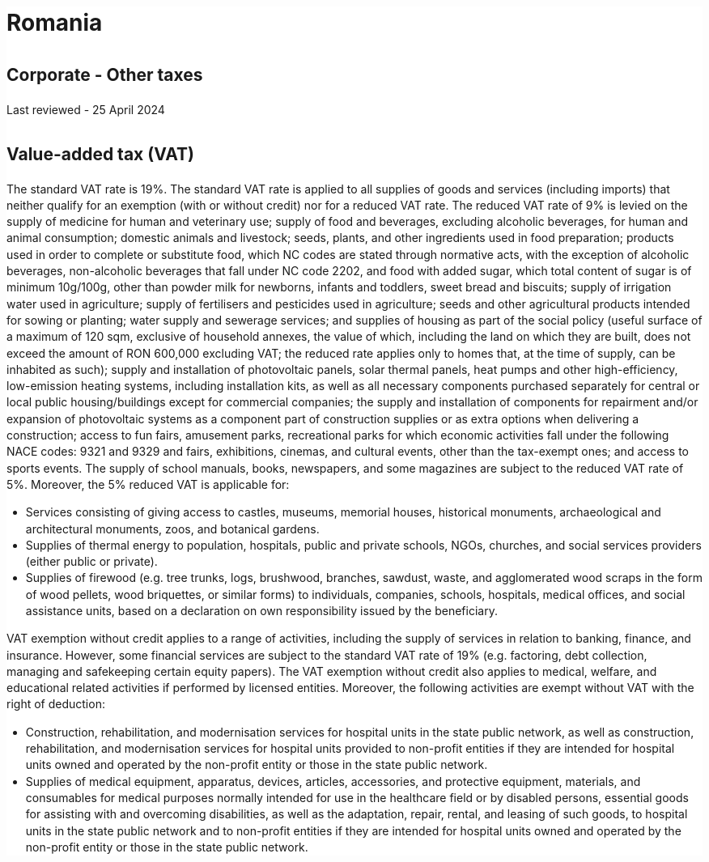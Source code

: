 # Romania
## Corporate - Other taxes
Last reviewed - 25 April 2024
## Value-added tax (VAT)
The standard VAT rate is 19%. The standard VAT rate is applied to all supplies of goods and services (including imports) that neither qualify for an exemption (with or without credit) nor for a reduced VAT rate.
The reduced VAT rate of 9% is levied on the supply of medicine for human and veterinary use; supply of food and beverages, excluding alcoholic beverages, for human and animal consumption; domestic animals and livestock; seeds, plants, and other ingredients used in food preparation; products used in order to complete or substitute food, which NC codes are stated through normative acts, with the exception of alcoholic beverages, non-alcoholic beverages that fall under NC code 2202, and food with added sugar, which total content of sugar is of minimum 10g/100g, other than powder milk for newborns, infants and toddlers, sweet bread and biscuits; supply of irrigation water used in agriculture; supply of fertilisers and pesticides used in agriculture; seeds and other agricultural products intended for sowing or planting; water supply and sewerage services; and supplies of housing as part of the social policy (useful surface of a maximum of 120 sqm, exclusive of household annexes, the value of which, including the land on which they are built, does not exceed the amount of RON 600,000 excluding VAT; the reduced rate applies only to homes that, at the time of supply, can be inhabited as such); supply and installation of photovoltaic panels, solar thermal panels, heat pumps and other high-efficiency, low-emission heating systems, including installation kits, as well as all necessary components purchased separately for central or local public housing/buildings except for commercial companies; the supply and installation of components for repairment and/or expansion of photovoltaic systems as a component part of construction supplies or as extra options when delivering a construction; access to fun fairs, amusement parks, recreational parks for which economic activities fall under the following NACE codes: 9321 and 9329 and fairs, exhibitions, cinemas, and cultural events, other than the tax-exempt ones; and access to sports events.
The supply of school manuals, books, newspapers, and some magazines are subject to the reduced VAT rate of 5%. Moreover, the 5% reduced VAT is applicable for:
  * Services consisting of giving access to castles, museums, memorial houses, historical monuments, archaeological and architectural monuments, zoos, and botanical gardens.
  * Supplies of thermal energy to population, hospitals, public and private schools, NGOs, churches, and social services providers (either public or private).
  * Supplies of firewood (e.g. tree trunks, logs, brushwood, branches, sawdust, waste, and agglomerated wood scraps in the form of wood pellets, wood briquettes, or similar forms) to individuals, companies, schools, hospitals, medical offices, and social assistance units, based on a declaration on own responsibility issued by the beneficiary.


VAT exemption without credit applies to a range of activities, including the supply of services in relation to banking, finance, and insurance. However, some financial services are subject to the standard VAT rate of 19% (e.g. factoring, debt collection, managing and safekeeping certain equity papers).
The VAT exemption without credit also applies to medical, welfare, and educational related activities if performed by licensed entities. Moreover, the following activities are exempt without VAT with the right of deduction:
  * Construction, rehabilitation, and modernisation services for hospital units in the state public network, as well as construction, rehabilitation, and modernisation services for hospital units provided to non-profit entities if they are intended for hospital units owned and operated by the non-profit entity or those in the state public network.
  * Supplies of medical equipment, apparatus, devices, articles, accessories, and protective equipment, materials, and consumables for medical purposes normally intended for use in the healthcare field or by disabled persons, essential goods for assisting with and overcoming disabilities, as well as the adaptation, repair, rental, and leasing of such goods, to hospital units in the state public network and to non-profit entities if they are intended for hospital units owned and operated by the non-profit entity or those in the state public network.
